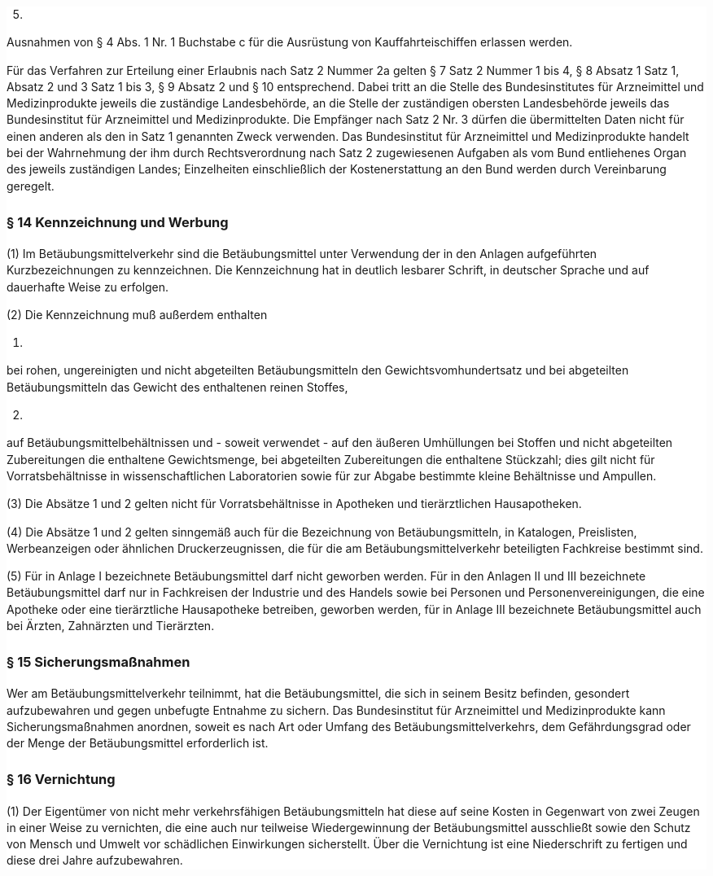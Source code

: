 5.  
Ausnahmen von § 4 Abs. 1 Nr. 1 Buchstabe c für die Ausrüstung von Kauffahrteischiffen erlassen werden.

Für das Verfahren zur Erteilung einer Erlaubnis nach Satz 2 Nummer 2a gelten § 7 Satz 2 Nummer 1 bis 4, § 8 Absatz 1 Satz 1, Absatz 2 und 3 Satz 1 bis 3, § 9 Absatz 2 und § 10 entsprechend. Dabei tritt an die Stelle des Bundesinstitutes für Arzneimittel und Medizinprodukte jeweils die zuständige Landesbehörde, an die Stelle der zuständigen obersten Landesbehörde jeweils das Bundesinstitut für Arzneimittel und Medizinprodukte. Die Empfänger nach Satz 2 Nr. 3 dürfen die übermittelten Daten nicht für einen anderen als den in Satz 1 genannten Zweck verwenden. Das Bundesinstitut für Arzneimittel und Medizinprodukte handelt bei der Wahrnehmung der ihm durch Rechtsverordnung nach Satz 2 zugewiesenen Aufgaben als vom Bund entliehenes Organ des jeweils zuständigen Landes; Einzelheiten einschließlich der Kostenerstattung an den Bund werden durch Vereinbarung geregelt.

### § 14 Kennzeichnung und Werbung

(1) Im Betäubungsmittelverkehr sind die Betäubungsmittel unter Verwendung der in den Anlagen aufgeführten Kurzbezeichnungen zu kennzeichnen. Die Kennzeichnung hat in deutlich lesbarer Schrift, in deutscher Sprache und auf dauerhafte Weise zu erfolgen.

(2) Die Kennzeichnung muß außerdem enthalten

1.  
bei rohen, ungereinigten und nicht abgeteilten Betäubungsmitteln den Gewichtsvomhundertsatz und bei abgeteilten Betäubungsmitteln das Gewicht des enthaltenen reinen Stoffes,

2.  
auf Betäubungsmittelbehältnissen und - soweit verwendet - auf den äußeren Umhüllungen bei Stoffen und nicht abgeteilten Zubereitungen die enthaltene Gewichtsmenge, bei abgeteilten Zubereitungen die enthaltene Stückzahl; dies gilt nicht für Vorratsbehältnisse in wissenschaftlichen Laboratorien sowie für zur Abgabe bestimmte kleine Behältnisse und Ampullen.

(3) Die Absätze 1 und 2 gelten nicht für Vorratsbehältnisse in Apotheken und tierärztlichen Hausapotheken.

(4) Die Absätze 1 und 2 gelten sinngemäß auch für die Bezeichnung von Betäubungsmitteln, in Katalogen, Preislisten, Werbeanzeigen oder ähnlichen Druckerzeugnissen, die für die am Betäubungsmittelverkehr beteiligten Fachkreise bestimmt sind.

(5) Für in Anlage I bezeichnete Betäubungsmittel darf nicht geworben werden. Für in den Anlagen II und III bezeichnete Betäubungsmittel darf nur in Fachkreisen der Industrie und des Handels sowie bei Personen und Personenvereinigungen, die eine Apotheke oder eine tierärztliche Hausapotheke betreiben, geworben werden, für in Anlage III bezeichnete Betäubungsmittel auch bei Ärzten, Zahnärzten und Tierärzten.

### § 15 Sicherungsmaßnahmen

Wer am Betäubungsmittelverkehr teilnimmt, hat die Betäubungsmittel, die sich in seinem Besitz befinden, gesondert aufzubewahren und gegen unbefugte Entnahme zu sichern. Das Bundesinstitut für Arzneimittel und Medizinprodukte kann Sicherungsmaßnahmen anordnen, soweit es nach Art oder Umfang des Betäubungsmittelverkehrs, dem Gefährdungsgrad oder der Menge der Betäubungsmittel erforderlich ist.

### § 16 Vernichtung

(1) Der Eigentümer von nicht mehr verkehrsfähigen Betäubungsmitteln hat diese auf seine Kosten in Gegenwart von zwei Zeugen in einer Weise zu vernichten, die eine auch nur teilweise Wiedergewinnung der Betäubungsmittel ausschließt sowie den Schutz von Mensch und Umwelt vor schädlichen Einwirkungen sicherstellt. Über die Vernichtung ist eine Niederschrift zu fertigen und diese drei Jahre aufzubewahren.
